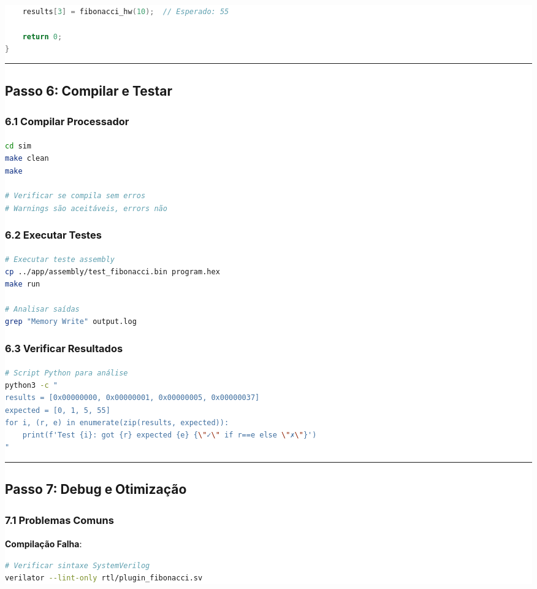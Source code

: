 ```c
    results[3] = fibonacci_hw(10);  // Esperado: 55
    
    return 0;
}
```

---

## Passo 6: Compilar e Testar

### 6.1 Compilar Processador

```bash
cd sim
make clean
make

# Verificar se compila sem erros
# Warnings são aceitáveis, errors não
```

### 6.2 Executar Testes

```bash
# Executar teste assembly
cp ../app/assembly/test_fibonacci.bin program.hex
make run

# Analisar saídas
grep "Memory Write" output.log
```

### 6.3 Verificar Resultados

```bash
# Script Python para análise
python3 -c "
results = [0x00000000, 0x00000001, 0x00000005, 0x00000037]
expected = [0, 1, 5, 55]
for i, (r, e) in enumerate(zip(results, expected)):
    print(f'Test {i}: got {r} expected {e} {\"✓\" if r==e else \"✗\"}')
"
```

---

## Passo 7: Debug e Otimização

### 7.1 Problemas Comuns

**Compilação Falha**:
```bash
# Verificar sintaxe SystemVerilog
verilator --lint-only rtl/plugin_fibonacci.sv
```
